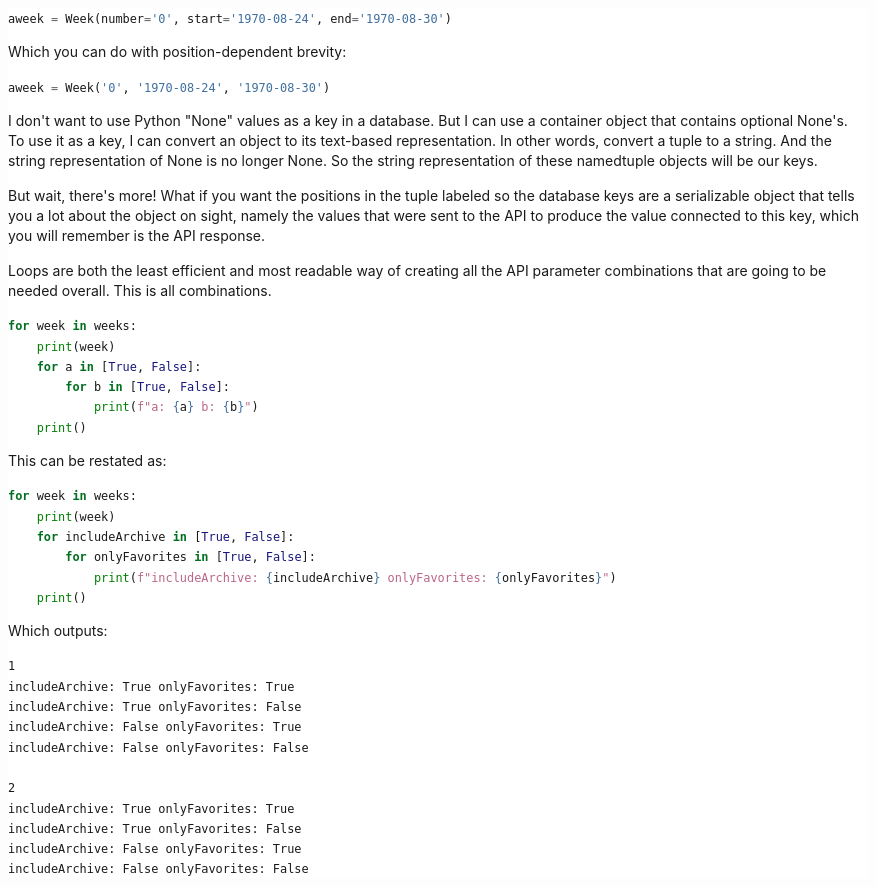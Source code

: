 ```python
aweek = Week(number='0', start='1970-08-24', end='1970-08-30')
```

Which you can do with position-dependent brevity:

```python
aweek = Week('0', '1970-08-24', '1970-08-30')
```

I don't want to use Python "None" values as a key in a database. But I can use
a container object that contains optional None's. To use it as a key, I can
convert an object to its text-based representation. In other words, convert a
tuple to a string. And the string representation of None is no longer None. So
the string representation of these namedtuple objects will be our keys.

But wait, there's more! What if you want the positions in the tuple labeled so
the database keys are a serializable object that tells you a lot about the
object on sight, namely the values that were sent to the API to produce the
value connected to this key, which you will remember is the API response.

Loops are both the least efficient and most readable way of creating all the API parameter combinations that are going to be needed overall.  This is all combinations.

```python
for week in weeks:
    print(week)
    for a in [True, False]:
        for b in [True, False]:
            print(f"a: {a} b: {b}")
    print()
```

This can be restated as:

```python
for week in weeks:
    print(week)
    for includeArchive in [True, False]:
        for onlyFavorites in [True, False]:
            print(f"includeArchive: {includeArchive} onlyFavorites: {onlyFavorites}")
    print()
```

Which outputs:

    1
    includeArchive: True onlyFavorites: True
    includeArchive: True onlyFavorites: False
    includeArchive: False onlyFavorites: True
    includeArchive: False onlyFavorites: False

    2
    includeArchive: True onlyFavorites: True
    includeArchive: True onlyFavorites: False
    includeArchive: False onlyFavorites: True
    includeArchive: False onlyFavorites: False
